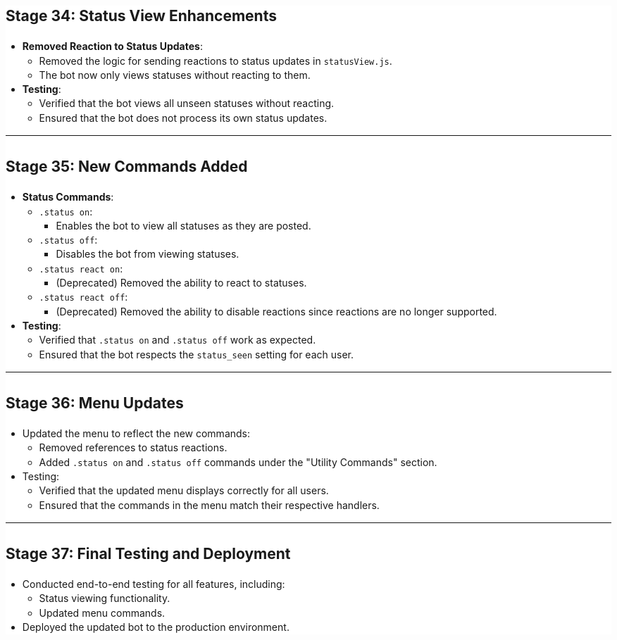 
  ## Stage 34: Status View Enhancements
- **Removed Reaction to Status Updates**:
  - Removed the logic for sending reactions to status updates in `statusView.js`.
  - The bot now only views statuses without reacting to them.
- **Testing**:
  - Verified that the bot views all unseen statuses without reacting.
  - Ensured that the bot does not process its own status updates.

---

## Stage 35: New Commands Added
- **Status Commands**:
  - `.status on`:
    - Enables the bot to view all statuses as they are posted.
  - `.status off`:
    - Disables the bot from viewing statuses.
  - `.status react on`:
    - (Deprecated) Removed the ability to react to statuses.
  - `.status react off`:
    - (Deprecated) Removed the ability to disable reactions since reactions are no longer supported.
- **Testing**:
  - Verified that `.status on` and `.status off` work as expected.
  - Ensured that the bot respects the `status_seen` setting for each user.

---

## Stage 36: Menu Updates
- Updated the menu to reflect the new commands:
  - Removed references to status reactions.
  - Added `.status on` and `.status off` commands under the "Utility Commands" section.
- Testing:
  - Verified that the updated menu displays correctly for all users.
  - Ensured that the commands in the menu match their respective handlers.

---

## Stage 37: Final Testing and Deployment
- Conducted end-to-end testing for all features, including:
  - Status viewing functionality.
  - Updated menu commands.
- Deployed the updated bot to the production environment.
